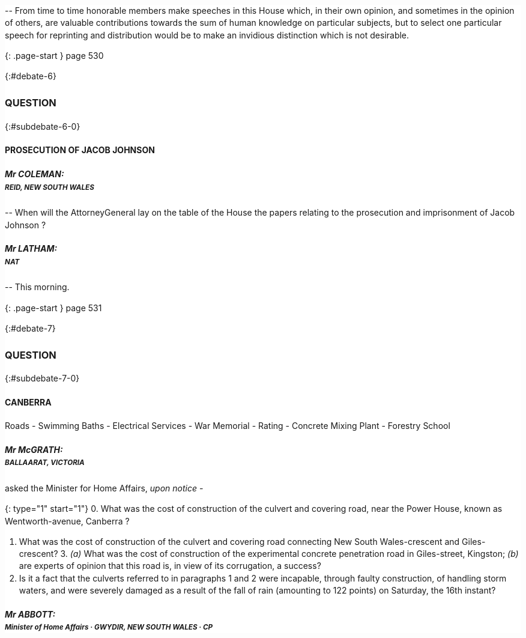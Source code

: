 -- From time to time honorable members make speeches in this House which, in their own opinion, and sometimes in the opinion of others, are valuable contributions towards the sum of human knowledge on particular subjects, but to select one particular speech for reprinting and distribution would be to make an invidious distinction which is not desirable. 

{: .page-start }
page 530

{:#debate-6}
### QUESTION

{:#subdebate-6-0}
#### PROSECUTION OF JACOB JOHNSON

##### Mr COLEMAN:<br><small class="text-muted">REID, NEW SOUTH WALES</small>

-- When will the AttorneyGeneral lay on the table of the House the papers relating to the prosecution and imprisonment of Jacob Johnson ? 

##### Mr LATHAM:<br><small class="text-muted">NAT</small>

-- This morning. 

{: .page-start }
page 531

{:#debate-7}
### QUESTION

{:#subdebate-7-0}
#### CANBERRA

Roads - Swimming Baths - Electrical Services - War Memorial - Rating - Concrete Mixing Plant - Forestry School

##### Mr McGRATH:<br><small class="text-muted">BALLAARAT, VICTORIA</small>

asked the Minister for Home Affairs,  *upon notice -* 

{: type="1" start="1"}
0. What was the cost of construction of the culvert and covering road, near the Power House, known as Wentworth-avenue, Canberra ? 
1. What was the cost of construction of the culvert and covering road connecting New South Wales-crescent and Giles-crescent? 3.  *(a)*  What was the cost of construction of the experimental concrete penetration road in Giles-street, Kingston;  *(b)*  are experts of opinion that this road is, in view of its corrugation, a success? 
2. Is it a fact that the culverts referred to in paragraphs 1 and 2 were incapable, through faulty construction, of handling storm waters, and were severely damaged as a result of the fall of rain (amounting to 122 points) on Saturday, the 16th instant? 

##### Mr ABBOTT:<br><small class="text-muted">Minister of Home Affairs &middot; GWYDIR, NEW SOUTH WALES &middot; CP</small>
